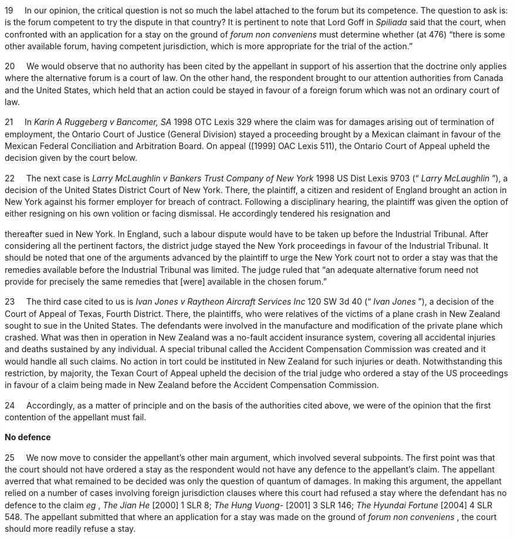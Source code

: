 19     In our opinion, the critical question is not so much the label attached to the forum but its competence. The question to ask is: is the forum competent to try the dispute in that country? It is pertinent to note that Lord Goff in _Spiliada_ said that the court, when confronted with an application for a stay on the ground of _forum non conveniens_ must determine whether (at 476) “there is some other available forum, having competent jurisdiction, which is more appropriate for the trial of the action.” 

20     We would observe that no authority has been cited by the appellant in support of his assertion that the doctrine only applies where the alternative forum is a court of law. On the other hand, the respondent brought to our attention authorities from Canada and the United States, which held that an action could be stayed in favour of a foreign forum which was not an ordinary court of law. 

21     In _Karin A Ruggeberg v Bancomer, SA_ 1998 OTC Lexis 329 where the claim was for damages arising out of termination of employment, the Ontario Court of Justice (General Division) stayed a proceeding brought by a Mexican claimant in favour of the Mexican Federal Conciliation and Arbitration Board. On appeal ([1999] OAC Lexis 511), the Ontario Court of Appeal upheld the decision given by the court below. 

22     The next case is _Larry McLaughlin v Bankers Trust Company of New York_ 1998 US Dist Lexis 9703 (“ _Larry McLaughlin_ ”), a decision of the United States District Court of New York. There, the plaintiff, a citizen and resident of England brought an action in New York against his former employer for breach of contract. Following a disciplinary hearing, the plaintiff was given the option of either resigning on his own volition or facing dismissal. He accordingly tendered his resignation and 


thereafter sued in New York. In England, such a labour dispute would have to be taken up before the Industrial Tribunal. After considering all the pertinent factors, the district judge stayed the New York proceedings in favour of the Industrial Tribunal. It should be noted that one of the arguments advanced by the plaintiff to urge the New York court not to order a stay was that the remedies available before the Industrial Tribunal was limited. The judge ruled that “an adequate alternative forum need not provide for precisely the same remedies that [were] available in the chosen forum.” 

23     The third case cited to us is _Ivan Jones v Raytheon Aircraft Services Inc_ 120 SW 3d 40 (“ _Ivan Jones_ ”), a decision of the Court of Appeal of Texas, Fourth District. There, the plaintiffs, who were relatives of the victims of a plane crash in New Zealand sought to sue in the United States. The defendants were involved in the manufacture and modification of the private plane which crashed. What was then in operation in New Zealand was a no-fault accident insurance system, covering all accidental injuries and deaths sustained by any individual. A special tribunal called the Accident Compensation Commission was created and it would handle all such claims. No action in tort could be instituted in New Zealand for such injuries or death. Notwithstanding this restriction, by majority, the Texan Court of Appeal upheld the decision of the trial judge who ordered a stay of the US proceedings in favour of a claim being made in New Zealand before the Accident Compensation Commission. 

24     Accordingly, as a matter of principle and on the basis of the authorities cited above, we were of the opinion that the first contention of the appellant must fail. 

**No defence** 

25     We now move to consider the appellant’s other main argument, which involved several subpoints. The first point was that the court should not have ordered a stay as the respondent would not have any defence to the appellant’s claim. The appellant averred that what remained to be decided was only the question of quantum of damages. In making this argument, the appellant relied on a number of cases involving foreign jurisdiction clauses where this court had refused a stay where the defendant has no defence to the claim _eg_ , _The Jian He_ <span class="citation">[2000] 1 SLR 8</span>; _The Hung Vuong-_ <span class="citation">[2001] 3 SLR 146</span>; _The Hyundai Fortune_ <span class="citation">[2004] 4 SLR 548</span>. The appellant submitted that where an application for a stay was made on the ground of _forum non conveniens_ , the court should more readily refuse a stay. 
